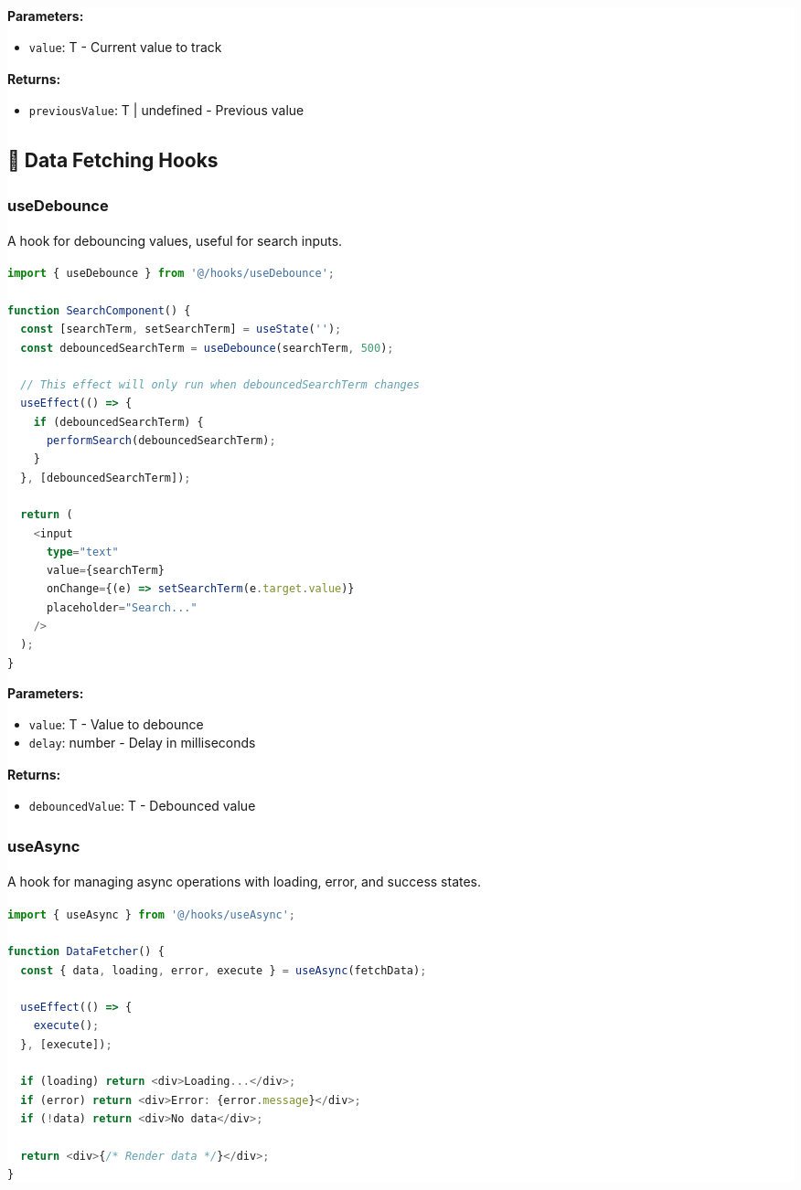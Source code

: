 **Parameters:**
- `value`: T - Current value to track

**Returns:**
- `previousValue`: T | undefined - Previous value

## 📡 Data Fetching Hooks

### useDebounce

A hook for debouncing values, useful for search inputs.

```typescript
import { useDebounce } from '@/hooks/useDebounce';

function SearchComponent() {
  const [searchTerm, setSearchTerm] = useState('');
  const debouncedSearchTerm = useDebounce(searchTerm, 500);

  // This effect will only run when debouncedSearchTerm changes
  useEffect(() => {
    if (debouncedSearchTerm) {
      performSearch(debouncedSearchTerm);
    }
  }, [debouncedSearchTerm]);

  return (
    <input
      type="text"
      value={searchTerm}
      onChange={(e) => setSearchTerm(e.target.value)}
      placeholder="Search..."
    />
  );
}
```

**Parameters:**
- `value`: T - Value to debounce
- `delay`: number - Delay in milliseconds

**Returns:**
- `debouncedValue`: T - Debounced value

### useAsync

A hook for managing async operations with loading, error, and success states.

```typescript
import { useAsync } from '@/hooks/useAsync';

function DataFetcher() {
  const { data, loading, error, execute } = useAsync(fetchData);

  useEffect(() => {
    execute();
  }, [execute]);

  if (loading) return <div>Loading...</div>;
  if (error) return <div>Error: {error.message}</div>;
  if (!data) return <div>No data</div>;

  return <div>{/* Render data */}</div>;
}
```
